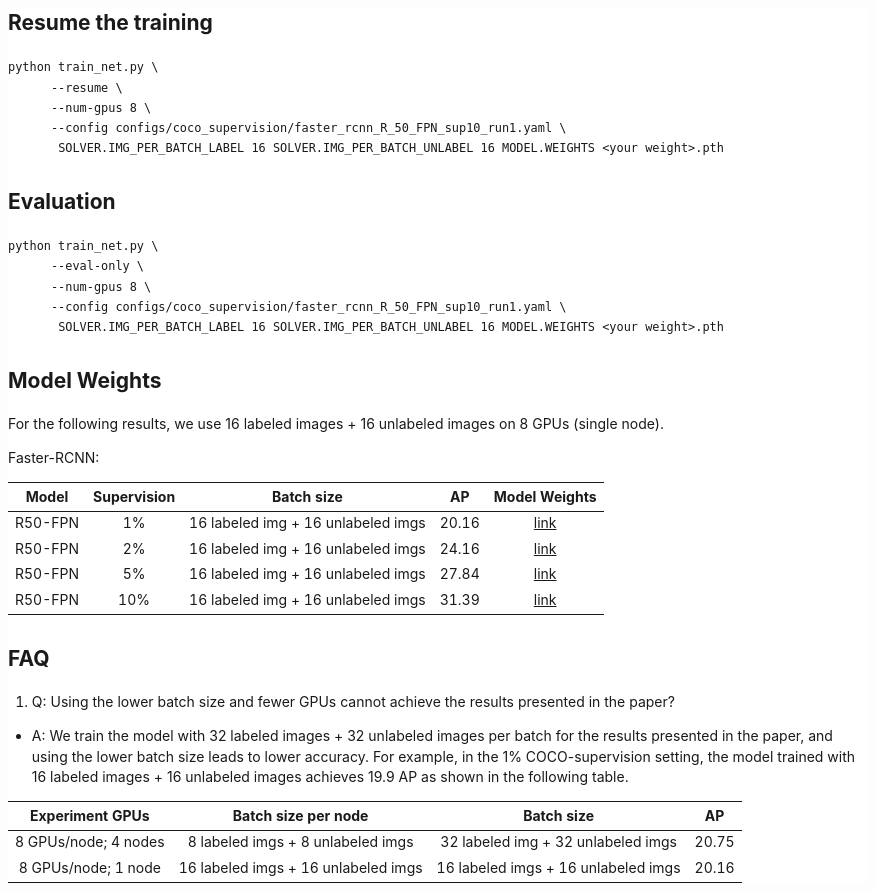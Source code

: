 ## Resume the training

```shell
python train_net.py \
      --resume \
      --num-gpus 8 \
      --config configs/coco_supervision/faster_rcnn_R_50_FPN_sup10_run1.yaml \
       SOLVER.IMG_PER_BATCH_LABEL 16 SOLVER.IMG_PER_BATCH_UNLABEL 16 MODEL.WEIGHTS <your weight>.pth
```

## Evaluation

```shell
python train_net.py \
      --eval-only \
      --num-gpus 8 \
      --config configs/coco_supervision/faster_rcnn_R_50_FPN_sup10_run1.yaml \
       SOLVER.IMG_PER_BATCH_LABEL 16 SOLVER.IMG_PER_BATCH_UNLABEL 16 MODEL.WEIGHTS <your weight>.pth
```

## Model Weights

For the following results, we use 16 labeled images + 16 unlabeled images on 8 GPUs (single node).

Faster-RCNN:

|   Model      |   Supervision  |             Batch size              |  AP   |  Model Weights |
| :----------: | :------------: | :---------------------------------: | :---: |:-----: |
| R50-FPN      |       1%       | 16 labeled img + 16 unlabeled imgs  | 20.16 | [link](https://drive.google.com/file/d/1NQs5SrQ2-ODEVn_ZdPU_2xv9mxdY6MPq/view?usp=sharing) |
| R50-FPN      |       2%       | 16 labeled img + 16 unlabeled imgs  | 24.16 | [link](https://drive.google.com/file/d/12q-LB4iDvgXGW50Q-bYOahpalUvO3SIa/view?usp=sharing) |
| R50-FPN      |       5%       | 16 labeled img + 16 unlabeled imgs  | 27.84 | [link](https://drive.google.com/file/d/1IJQeRP9wHPU0J27YTea-y3lIW96bMAUu/view?usp=sharing) |
| R50-FPN      |      10%       | 16 labeled img + 16 unlabeled imgs  | 31.39 | [link](https://drive.google.com/file/d/1U9tnJGvzRFSOnOfIHOnelFmlvEfyayha/view?usp=sharing) |

## FAQ

1. Q: Using the lower batch size and fewer GPUs cannot achieve the results presented in the paper?

- A: We train the model with 32 labeled images + 32 unlabeled images per batch for the results presented in the paper, and using the lower batch size leads to lower accuracy. For example, in the 1% COCO-supervision setting, the model trained with 16 labeled images + 16 unlabeled images achieves 19.9 AP as shown in the following table.

|   Experiment GPUs    |         Batch size per node         |             Batch size              |  AP   |
| :------------------: | :---------------------------------: | :---------------------------------: | :---: |
| 8 GPUs/node; 4 nodes |  8 labeled imgs + 8 unlabeled imgs  | 32 labeled img + 32 unlabeled imgs  | 20.75 |
| 8 GPUs/node; 1 node  | 16 labeled imgs + 16 unlabeled imgs | 16 labeled imgs + 16 unlabeled imgs | 20.16 |
